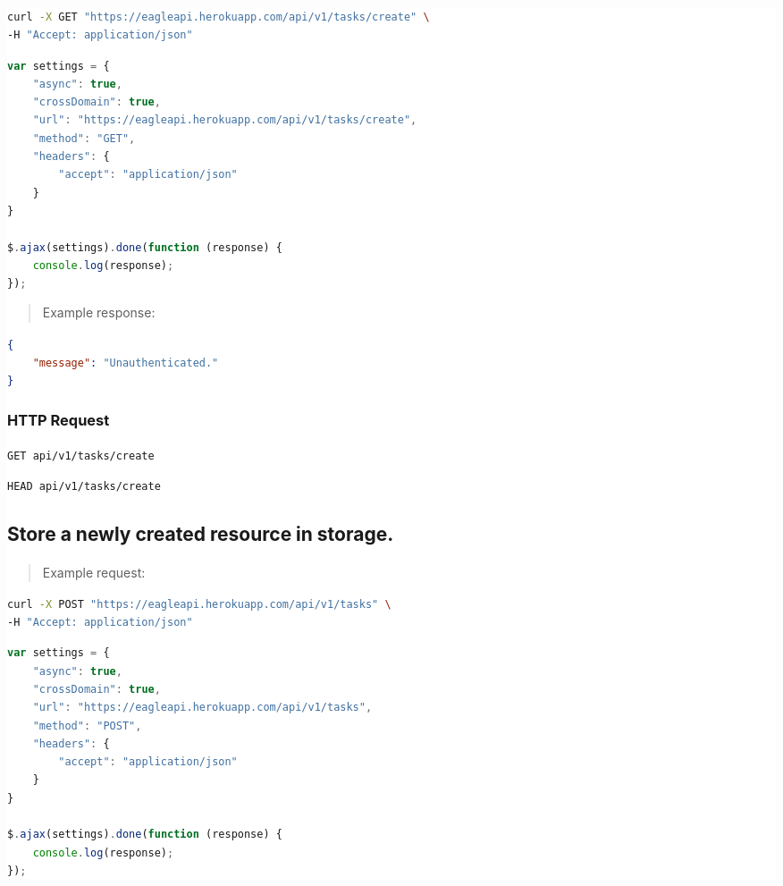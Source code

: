 ```bash
curl -X GET "https://eagleapi.herokuapp.com/api/v1/tasks/create" \
-H "Accept: application/json"
```

```javascript
var settings = {
    "async": true,
    "crossDomain": true,
    "url": "https://eagleapi.herokuapp.com/api/v1/tasks/create",
    "method": "GET",
    "headers": {
        "accept": "application/json"
    }
}

$.ajax(settings).done(function (response) {
    console.log(response);
});
```

> Example response:

```json
{
    "message": "Unauthenticated."
}
```

### HTTP Request
`GET api/v1/tasks/create`

`HEAD api/v1/tasks/create`





## Store a newly created resource in storage.

> Example request:

```bash
curl -X POST "https://eagleapi.herokuapp.com/api/v1/tasks" \
-H "Accept: application/json"
```

```javascript
var settings = {
    "async": true,
    "crossDomain": true,
    "url": "https://eagleapi.herokuapp.com/api/v1/tasks",
    "method": "POST",
    "headers": {
        "accept": "application/json"
    }
}

$.ajax(settings).done(function (response) {
    console.log(response);
});
```
